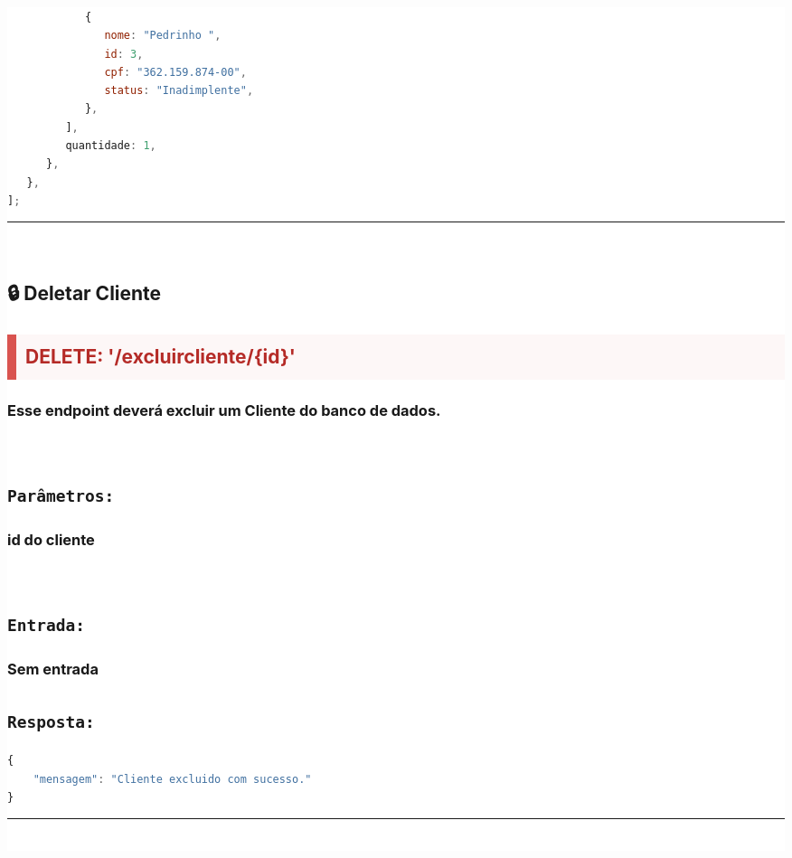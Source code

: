 ```javascript
            {
               nome: "Pedrinho ",
               id: 3,
               cpf: "362.159.874-00",
               status: "Inadimplente",
            },
         ],
         quantidade: 1,
      },
   },
];
```

---

<br>

## 🔒 Deletar Cliente

<h2 style="border-left: 10px solid #d9534f;
background: #fdf7f7;;
color: #b52b27;
padding: 10px;">DELETE: '/excluircliente/{id}'</h2>

### Esse endpoint deverá excluir um Cliente do banco de dados.

<br>

## `Parâmetros:`

### id do cliente

<br>

## `Entrada:`

### Sem entrada

## `Resposta:`

```javascript
{
	"mensagem": "Cliente excluido com sucesso."
}
```

---

<br>
